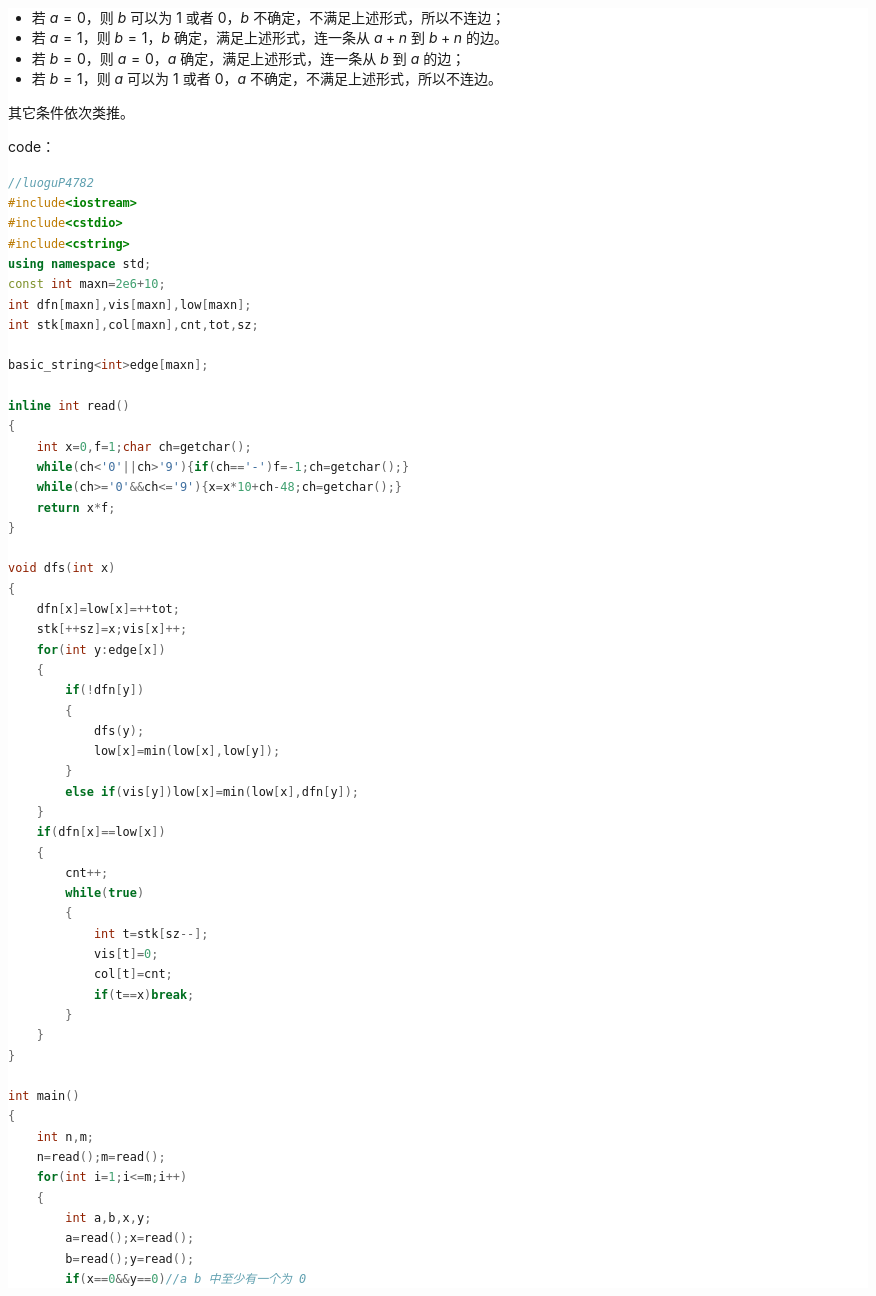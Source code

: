 - 若 $a=0$，则 $b$ 可以为 $1$ 或者 $0$，$b$ 不确定，不满足上述形式，所以不连边；
- 若 $a=1$，则 $b=1$，$b$ 确定，满足上述形式，连一条从 $a+n$ 到 $b+n$ 的边。
- 若 $b=0$，则 $a=0$，$a$ 确定，满足上述形式，连一条从 $b$ 到 $a$ 的边；
- 若 $b=1$，则 $a$ 可以为 $1$ 或者 $0$，$a$ 不确定，不满足上述形式，所以不连边。

其它条件依次类推。

code：

```cpp
//luoguP4782
#include<iostream>
#include<cstdio>
#include<cstring>
using namespace std;
const int maxn=2e6+10;
int dfn[maxn],vis[maxn],low[maxn];
int stk[maxn],col[maxn],cnt,tot,sz;

basic_string<int>edge[maxn];

inline int read()
{
	int x=0,f=1;char ch=getchar();
	while(ch<'0'||ch>'9'){if(ch=='-')f=-1;ch=getchar();}
	while(ch>='0'&&ch<='9'){x=x*10+ch-48;ch=getchar();}
	return x*f;
}

void dfs(int x)
{
	dfn[x]=low[x]=++tot;
	stk[++sz]=x;vis[x]++;
	for(int y:edge[x])
	{
		if(!dfn[y])
		{
			dfs(y);
			low[x]=min(low[x],low[y]);
		}
		else if(vis[y])low[x]=min(low[x],dfn[y]);
	}
	if(dfn[x]==low[x])
	{
		cnt++;
		while(true)
		{
			int t=stk[sz--];
			vis[t]=0;
			col[t]=cnt;
			if(t==x)break;
		}
	}
}

int main()
{
	int n,m;
	n=read();m=read();
	for(int i=1;i<=m;i++)
	{
		int a,b,x,y;
		a=read();x=read();
		b=read();y=read();
		if(x==0&&y==0)//a b 中至少有一个为 0
```